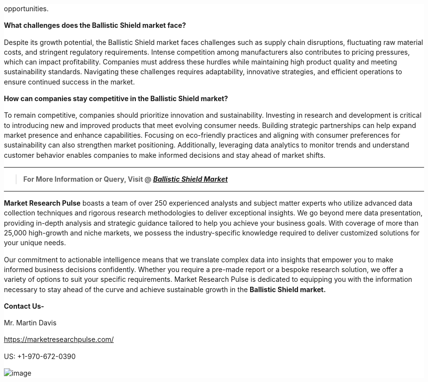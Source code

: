 opportunities.</p><p><strong>What challenges does the Ballistic Shield market face?</strong></p><p>Despite its growth potential, the Ballistic Shield market faces challenges such as supply chain disruptions, fluctuating raw material costs, and stringent regulatory requirements. Intense competition among manufacturers also contributes to pricing pressures, which can impact profitability. Companies must address these hurdles while maintaining high product quality and meeting sustainability standards. Navigating these challenges requires adaptability, innovative strategies, and efficient operations to ensure continued success in the market.</p><p><strong>How can companies stay competitive in the Ballistic Shield market?</strong></p><p>To remain competitive, companies should prioritize innovation and sustainability. Investing in research and development is critical to introducing new and improved products that meet evolving consumer needs. Building strategic partnerships can help expand market presence and enhance capabilities. Focusing on eco-friendly practices and aligning with consumer preferences for sustainability can also strengthen market positioning. Additionally, leveraging data analytics to monitor trends and understand customer behavior enables companies to make informed decisions and stay ahead of market shifts.</p><hr /><blockquote><p><strong>For More Information or Query, Visit @&nbsp;<em><a href="https://marketresearchpulse.com/report/74038/ballistic-shield-market?utm_source=Linkedin&utm_medium=0115">Ballistic Shield Market</a></em></strong></p></blockquote><hr /><p><strong>Market Research Pulse</strong> boasts a team of over 250 experienced analysts and subject matter experts who utilize advanced data collection techniques and rigorous research methodologies to deliver exceptional insights. We go beyond mere data presentation, providing in-depth analysis and strategic guidance tailored to help you achieve your business goals. With coverage of more than 25,000 high-growth and niche markets, we possess the industry-specific knowledge required to deliver customized solutions for your unique needs.</p><p>Our commitment to actionable intelligence means that we translate complex data into insights that empower you to make informed business decisions confidently. Whether you require a pre-made report or a bespoke research solution, we offer a variety of options to suit your specific requirements. Market Research Pulse is dedicated to equipping you with the information necessary to stay ahead of the curve and achieve sustainable growth in the <strong>Ballistic Shield market.</strong></p><p><strong>Contact Us-</strong></p><p>Mr. Martin Davis</p><p>https://marketresearchpulse.com/</p><p>US: +1-970-672-0390</p>
![image](https://github.com/user-attachments/assets/5c56404b-1bb4-499c-817e-4981b6e10e40)

